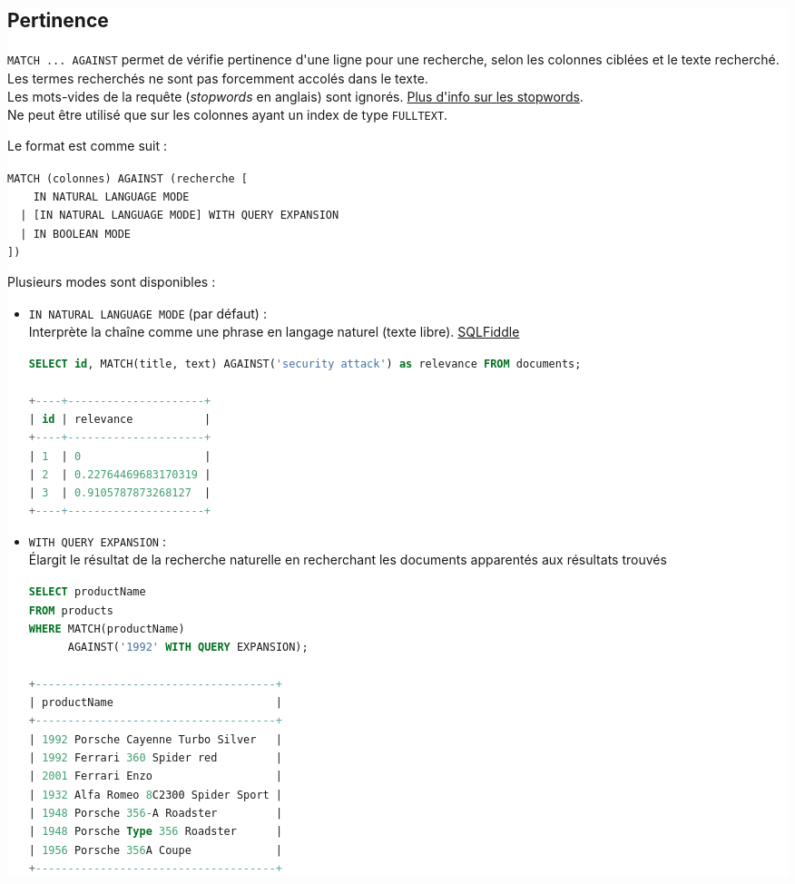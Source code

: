 ## Pertinence

`MATCH ... AGAINST` permet de vérifie pertinence d'une ligne pour une recherche, selon les colonnes ciblées et le texte recherché.  
Les termes recherchés ne sont pas forcemment accolés dans le texte.  
Les mots-vides de la requête (*stopwords* en anglais) sont ignorés. [Plus d'info sur les stopwords](https://dev.mysql.com/doc/refman/5.7/en/fulltext-stopwords.html).  
Ne peut être utilisé que sur les colonnes ayant un index de type `FULLTEXT`.

Le format est comme suit :

    MATCH (colonnes) AGAINST (recherche [
        IN NATURAL LANGUAGE MODE
      | [IN NATURAL LANGUAGE MODE] WITH QUERY EXPANSION
      | IN BOOLEAN MODE
    ])

Plusieurs modes sont disponibles :
- `IN NATURAL LANGUAGE MODE` (par défaut) :  
  Interprète la chaîne comme une phrase en langage naturel (texte libre). 
  [SQLFiddle](http://sqlfiddle.com/#!9/dc92c9/7)

  ``` sql
  SELECT id, MATCH(title, text) AGAINST('security attack') as relevance FROM documents;

  +----+---------------------+
  | id | relevance           |
  +----+---------------------+
  | 1  | 0                   |
  | 2  | 0.22764469683170319 |
  | 3  | 0.9105787873268127  |
  +----+---------------------+
  ```

- `WITH QUERY EXPANSION` :  
  Élargit le résultat de la recherche naturelle en recherchant les documents apparentés aux résultats trouvés

  ``` sql
  SELECT productName
  FROM products
  WHERE MATCH(productName) 
        AGAINST('1992' WITH QUERY EXPANSION);

  +-------------------------------------+
  | productName                         |
  +-------------------------------------+
  | 1992 Porsche Cayenne Turbo Silver   |
  | 1992 Ferrari 360 Spider red         |
  | 2001 Ferrari Enzo                   |
  | 1932 Alfa Romeo 8C2300 Spider Sport |
  | 1948 Porsche 356-A Roadster         |
  | 1948 Porsche Type 356 Roadster      |
  | 1956 Porsche 356A Coupe             |
  +-------------------------------------+
  ```

